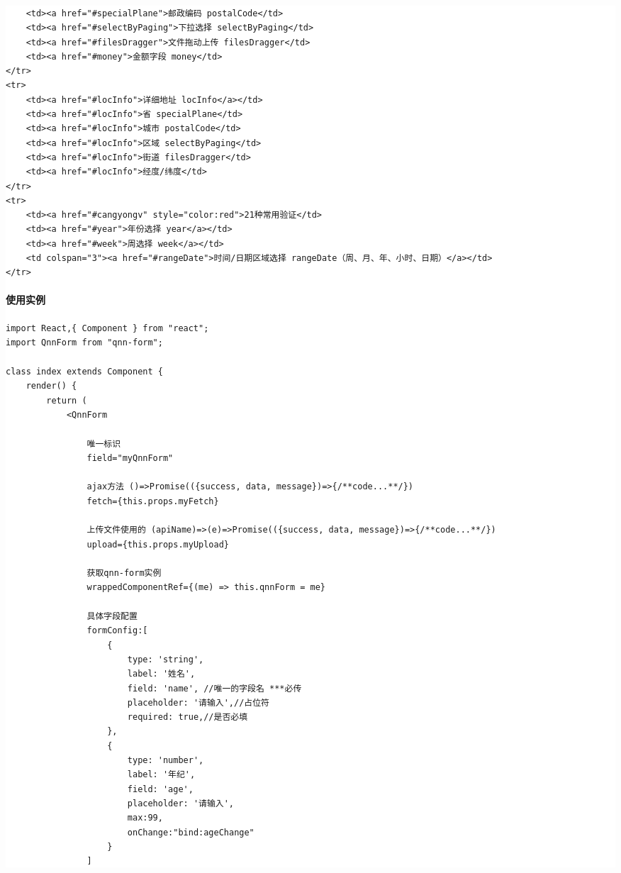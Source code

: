         <td><a href="#specialPlane">邮政编码 postalCode</td> 
        <td><a href="#selectByPaging">下拉选择 selectByPaging</td>
        <td><a href="#filesDragger">文件拖动上传 filesDragger</td> 
        <td><a href="#money">金额字段 money</td> 
    </tr>   
    <tr>  
        <td><a href="#locInfo">详细地址 locInfo</a></td>
        <td><a href="#locInfo">省 specialPlane</td>
        <td><a href="#locInfo">城市 postalCode</td> 
        <td><a href="#locInfo">区域 selectByPaging</td>
        <td><a href="#locInfo">街道 filesDragger</td> 
        <td><a href="#locInfo">经度/纬度</td> 
    </tr>   
    <tr>  
        <td><a href="#cangyongv" style="color:red">21种常用验证</td> 
        <td><a href="#year">年份选择 year</a></td> 
        <td><a href="#week">周选择 week</a></td>  
        <td colspan="3"><a href="#rangeDate">时间/日期区域选择 rangeDate（周、月、年、小时、日期）</a></td>  
    </tr>   
</table>

#### <a id="example">使用实例</a>

    import React,{ Component } from "react";
    import QnnForm from "qnn-form";

    class index extends Component {
        render() {
            return (
                <QnnForm

                    唯一标识
                    field="myQnnForm"

                    ajax方法 ()=>Promise(({success, data, message})=>{/**code...**/})
                    fetch={this.props.myFetch}

                    上传文件使用的 (apiName)=>(e)=>Promise(({success, data, message})=>{/**code...**/})
                    upload={this.props.myUpload}

                    获取qnn-form实例
                    wrappedComponentRef={(me) => this.qnnForm = me}

                    具体字段配置
                    formConfig:[
                        {
                            type: 'string',
                            label: '姓名',
                            field: 'name', //唯一的字段名 ***必传
                            placeholder: '请输入',//占位符
                            required: true,//是否必填
                        },
                        {
                            type: 'number',
                            label: '年纪',
                            field: 'age',
                            placeholder: '请输入',
                            max:99,
                            onChange:"bind:ageChange"
                        }
                    ]
